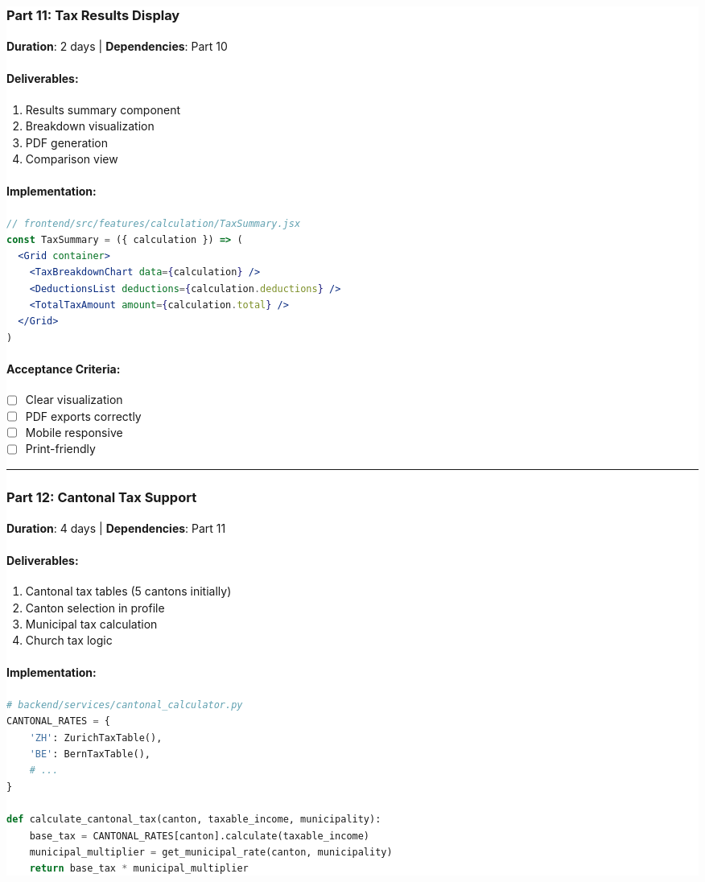 
### Part 11: Tax Results Display
**Duration**: 2 days | **Dependencies**: Part 10

#### Deliverables:
1. Results summary component
2. Breakdown visualization
3. PDF generation
4. Comparison view

#### Implementation:
```jsx
// frontend/src/features/calculation/TaxSummary.jsx
const TaxSummary = ({ calculation }) => (
  <Grid container>
    <TaxBreakdownChart data={calculation} />
    <DeductionsList deductions={calculation.deductions} />
    <TotalTaxAmount amount={calculation.total} />
  </Grid>
)
```

#### Acceptance Criteria:
- [ ] Clear visualization
- [ ] PDF exports correctly
- [ ] Mobile responsive
- [ ] Print-friendly

---

### Part 12: Cantonal Tax Support
**Duration**: 4 days | **Dependencies**: Part 11

#### Deliverables:
1. Cantonal tax tables (5 cantons initially)
2. Canton selection in profile
3. Municipal tax calculation
4. Church tax logic

#### Implementation:
```python
# backend/services/cantonal_calculator.py
CANTONAL_RATES = {
    'ZH': ZurichTaxTable(),
    'BE': BernTaxTable(),
    # ...
}

def calculate_cantonal_tax(canton, taxable_income, municipality):
    base_tax = CANTONAL_RATES[canton].calculate(taxable_income)
    municipal_multiplier = get_municipal_rate(canton, municipality)
    return base_tax * municipal_multiplier
```
